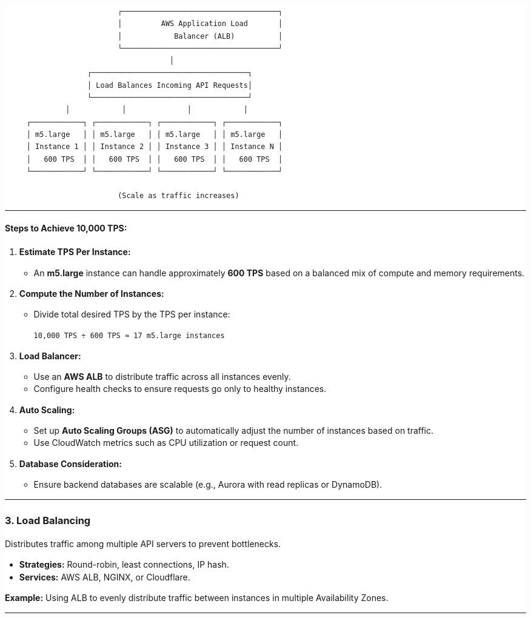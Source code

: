 ```
                          ┌────────────────────────────────────┐
                          │         AWS Application Load       │
                          │            Balancer (ALB)          │
                          └────────────────────────────────────┘
                                      │
                   ┌────────────────────────────────────┐
                   │ Load Balances Incoming API Requests│
                   └────────────────────────────────────┘
              │            │              │            │  
     ┌────────────┐ ┌────────────┐ ┌────────────┐ ┌────────────┐  
     │ m5.large   │ │ m5.large   │ │ m5.large   │ │ m5.large   │  
     │ Instance 1 │ │ Instance 2 │ │ Instance 3 │ │ Instance N │  
     │   600 TPS  │ │   600 TPS  │ │   600 TPS  │ │   600 TPS  │  
     └────────────┘ └────────────┘ └────────────┘ └────────────┘  

                          (Scale as traffic increases)
```

---

#### **Steps to Achieve 10,000 TPS:**  

1. **Estimate TPS Per Instance:**  
   - An **m5.large** instance can handle approximately **600 TPS** based on a balanced mix of compute and memory requirements.  

2. **Compute the Number of Instances:**  
   - Divide total desired TPS by the TPS per instance:  
     ```
     10,000 TPS ÷ 600 TPS ≈ 17 m5.large instances
     ```

3. **Load Balancer:**  
   - Use an **AWS ALB** to distribute traffic across all instances evenly.  
   - Configure health checks to ensure requests go only to healthy instances.

4. **Auto Scaling:**  
   - Set up **Auto Scaling Groups (ASG)** to automatically adjust the number of instances based on traffic.  
   - Use CloudWatch metrics such as CPU utilization or request count.

5. **Database Consideration:**  
   - Ensure backend databases are scalable (e.g., Aurora with read replicas or DynamoDB).

---

### **3. Load Balancing**  
Distributes traffic among multiple API servers to prevent bottlenecks.  
- **Strategies:** Round-robin, least connections, IP hash.  
- **Services:** AWS ALB, NGINX, or Cloudflare.

**Example:** Using ALB to evenly distribute traffic between instances in multiple Availability Zones.

---